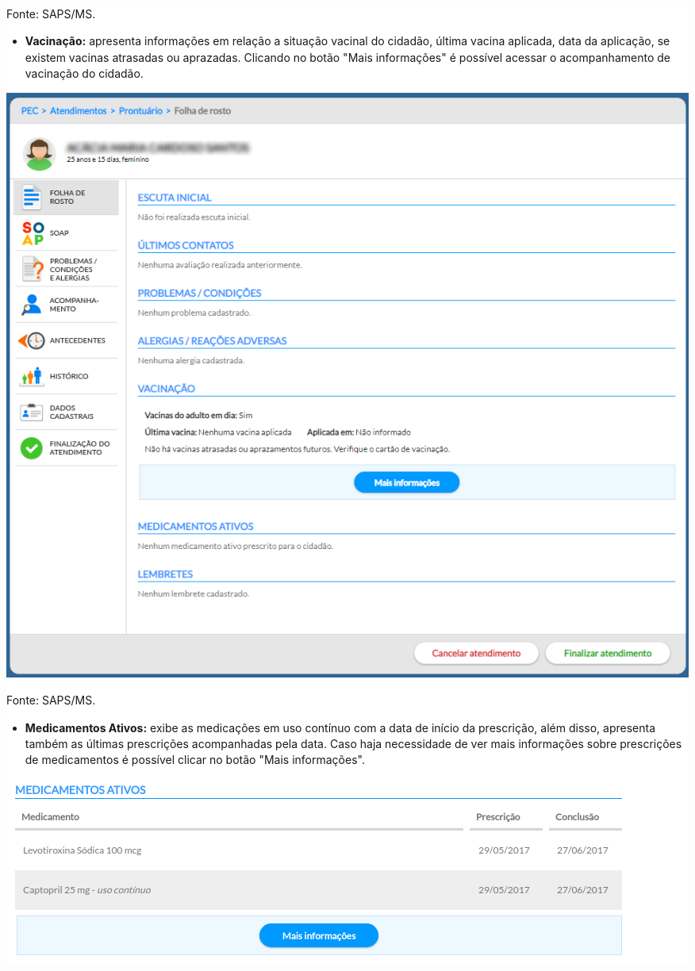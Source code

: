 Fonte: SAPS/MS.

- **Vacinação:** apresenta informações em relação a situação vacinal do cidadão, última vacina aplicada, data da aplicação, se existem vacinas atrasadas ou aprazadas. Clicando no botão "Mais informações" é possível acessar o acompanhamento de vacinação do cidadão.

![](media/image394.png)

Fonte: SAPS/MS.

- **Medicamentos Ativos:** exibe as medicações em uso contínuo com a data de início da prescrição, além disso, apresenta também as últimas prescrições acompanhadas pela data. Caso haja necessidade de ver mais informações sobre prescrições de medicamentos é possível clicar no botão "Mais informações".

![](media/image395.png)
